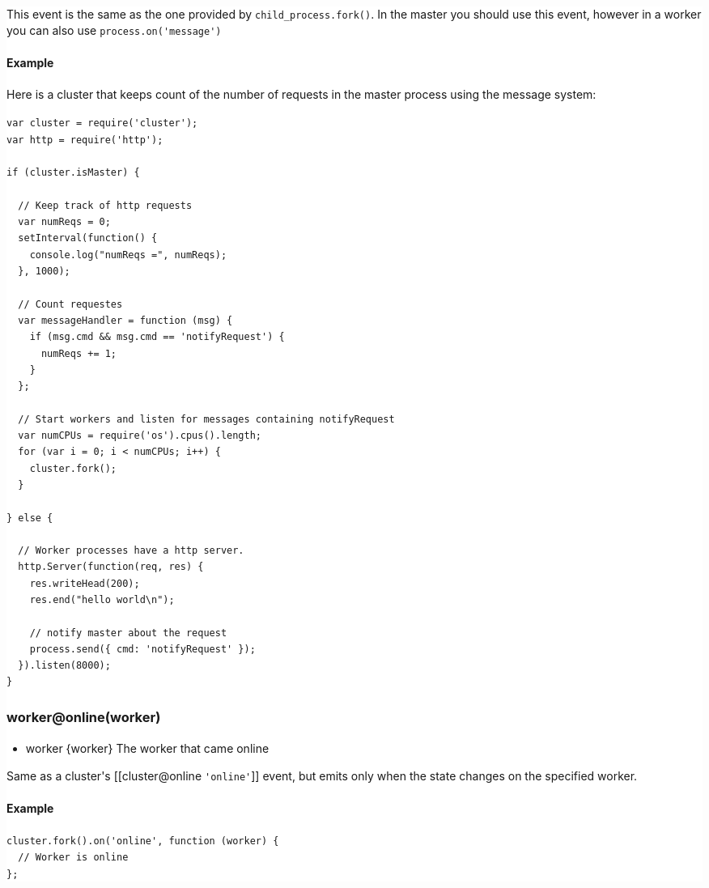 This event is the same as the one provided by `child_process.fork()`. In the
master you should use this event, however in a worker you can also use
`process.on('message')`

#### Example

Here is a cluster that keeps count of the number of requests in the master
process using the message system:

    var cluster = require('cluster');
    var http = require('http');

    if (cluster.isMaster) {

      // Keep track of http requests
      var numReqs = 0;
      setInterval(function() {
        console.log("numReqs =", numReqs);
      }, 1000);

      // Count requestes
      var messageHandler = function (msg) {
        if (msg.cmd && msg.cmd == 'notifyRequest') {
          numReqs += 1;
        }
      };

      // Start workers and listen for messages containing notifyRequest
      var numCPUs = require('os').cpus().length;
      for (var i = 0; i < numCPUs; i++) {
        cluster.fork();
      }

    } else {

      // Worker processes have a http server.
      http.Server(function(req, res) {
        res.writeHead(200);
        res.end("hello world\n");

        // notify master about the request
        process.send({ cmd: 'notifyRequest' });
      }).listen(8000);
    }

### worker@online(worker)
- worker {worker} The worker that came online

Same as a cluster's [[cluster@online `'online'`]] event, but emits only when the
state changes on the specified worker.

#### Example

    cluster.fork().on('online', function (worker) {
      // Worker is online
    };
